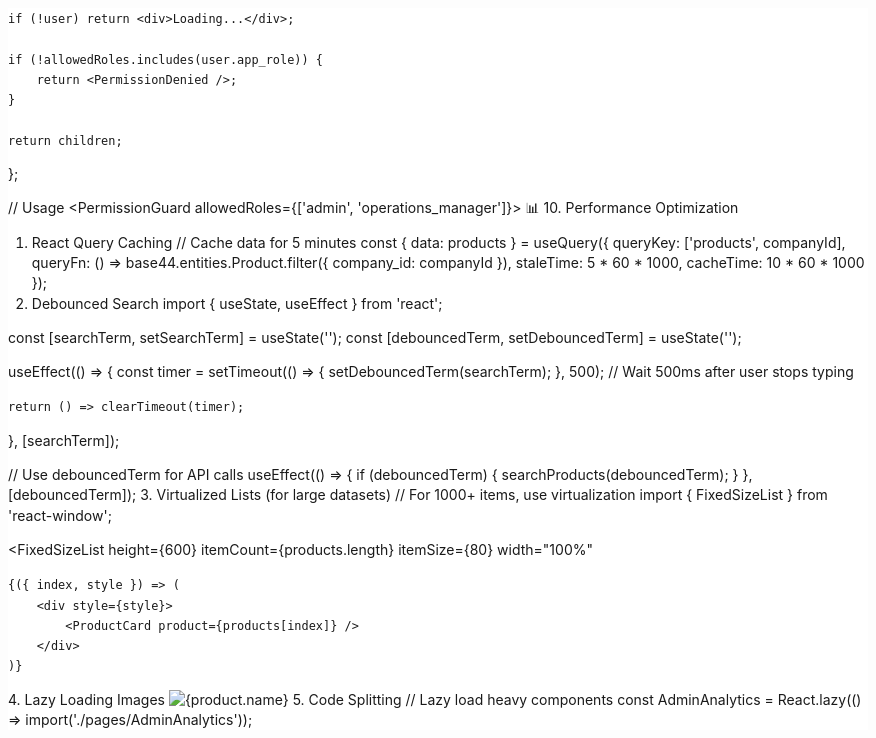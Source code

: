     if (!user) return <div>Loading...</div>;
    
    if (!allowedRoles.includes(user.app_role)) {
        return <PermissionDenied />;
    }
    
    return children;
};

// Usage
<PermissionGuard allowedRoles={['admin', 'operations_manager']}>
    <AdminSettings />
</PermissionGuard>
📊 10. Performance Optimization
1. React Query Caching
// Cache data for 5 minutes
const { data: products } = useQuery({
    queryKey: ['products', companyId],
    queryFn: () => base44.entities.Product.filter({ company_id: companyId }),
    staleTime: 5 * 60 * 1000,
    cacheTime: 10 * 60 * 1000
});
2. Debounced Search
import { useState, useEffect } from 'react';

const [searchTerm, setSearchTerm] = useState('');
const [debouncedTerm, setDebouncedTerm] = useState('');

useEffect(() => {
    const timer = setTimeout(() => {
        setDebouncedTerm(searchTerm);
    }, 500);  // Wait 500ms after user stops typing
    
    return () => clearTimeout(timer);
}, [searchTerm]);

// Use debouncedTerm for API calls
useEffect(() => {
    if (debouncedTerm) {
        searchProducts(debouncedTerm);
    }
}, [debouncedTerm]);
3. Virtualized Lists (for large datasets)
// For 1000+ items, use virtualization
import { FixedSizeList } from 'react-window';

<FixedSizeList
    height={600}
    itemCount={products.length}
    itemSize={80}
    width="100%"
>
    {({ index, style }) => (
        <div style={style}>
            <ProductCard product={products[index]} />
        </div>
    )}
</FixedSizeList>
4. Lazy Loading Images
<img 
    src={product.image_url}
    loading="lazy"  // Native lazy loading
    alt={product.name}
/>
5. Code Splitting
// Lazy load heavy components
const AdminAnalytics = React.lazy(() => import('./pages/AdminAnalytics'));